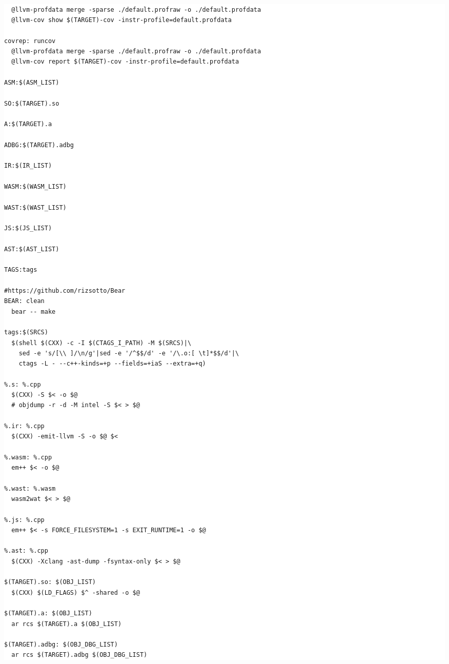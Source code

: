 ```make
  @llvm-profdata merge -sparse ./default.profraw -o ./default.profdata
  @llvm-cov show $(TARGET)-cov -instr-profile=default.profdata

covrep: runcov
  @llvm-profdata merge -sparse ./default.profraw -o ./default.profdata
  @llvm-cov report $(TARGET)-cov -instr-profile=default.profdata

ASM:$(ASM_LIST)

SO:$(TARGET).so

A:$(TARGET).a

ADBG:$(TARGET).adbg

IR:$(IR_LIST)

WASM:$(WASM_LIST)

WAST:$(WAST_LIST)

JS:$(JS_LIST)

AST:$(AST_LIST)

TAGS:tags

#https://github.com/rizsotto/Bear
BEAR: clean
  bear -- make

tags:$(SRCS)
  $(shell $(CXX) -c -I $(CTAGS_I_PATH) -M $(SRCS)|\
    sed -e 's/[\\ ]/\n/g'|sed -e '/^$$/d' -e '/\.o:[ \t]*$$/d'|\
    ctags -L - --c++-kinds=+p --fields=+iaS --extra=+q)

%.s: %.cpp
  $(CXX) -S $< -o $@
  # objdump -r -d -M intel -S $< > $@

%.ir: %.cpp
  $(CXX) -emit-llvm -S -o $@ $<

%.wasm: %.cpp
  em++ $< -o $@

%.wast: %.wasm
  wasm2wat $< > $@

%.js: %.cpp
  em++ $< -s FORCE_FILESYSTEM=1 -s EXIT_RUNTIME=1 -o $@

%.ast: %.cpp
  $(CXX) -Xclang -ast-dump -fsyntax-only $< > $@

$(TARGET).so: $(OBJ_LIST)
  $(CXX) $(LD_FLAGS) $^ -shared -o $@

$(TARGET).a: $(OBJ_LIST)
  ar rcs $(TARGET).a $(OBJ_LIST)

$(TARGET).adbg: $(OBJ_DBG_LIST)
  ar rcs $(TARGET).adbg $(OBJ_DBG_LIST)
```